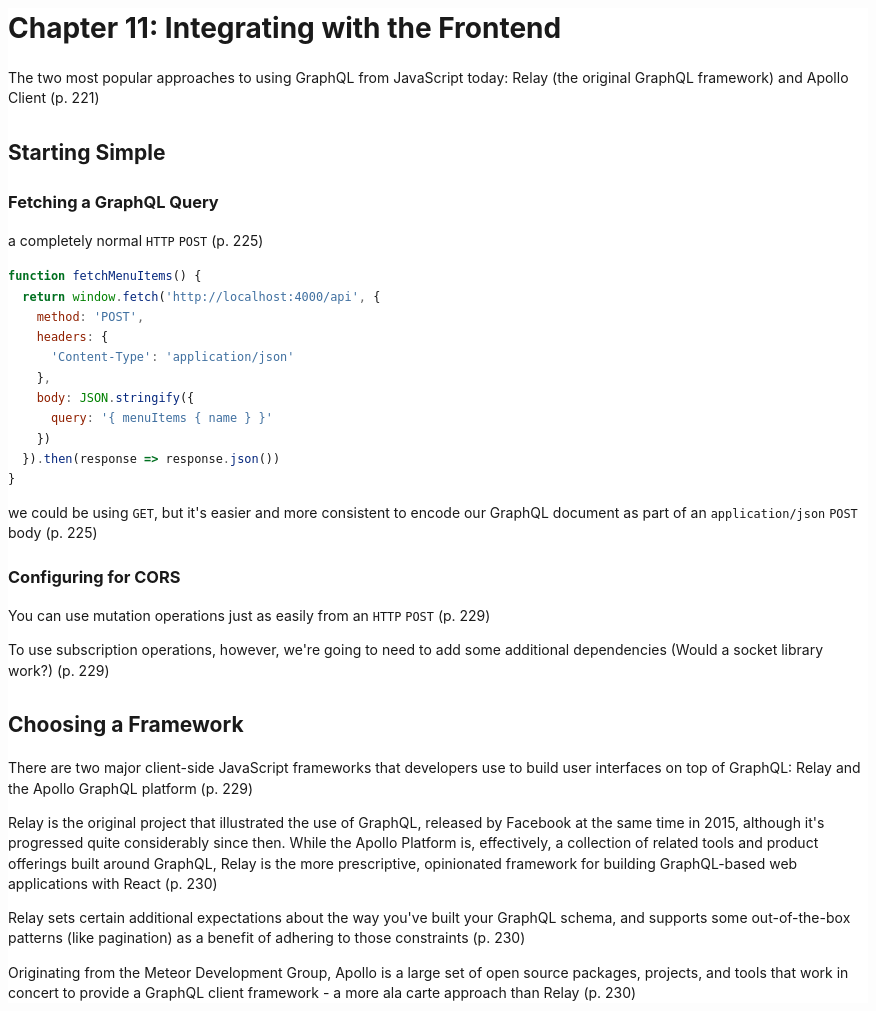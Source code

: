 # Chapter 11: Integrating with the Frontend

The two most popular approaches to using GraphQL from JavaScript today: Relay (the original GraphQL framework) and Apollo Client (p. 221)

## Starting Simple

### Fetching a GraphQL Query

a completely normal `HTTP` `POST` (p. 225)

```JavaScript
function fetchMenuItems() {
  return window.fetch('http://localhost:4000/api', {
    method: 'POST',
    headers: {
      'Content-Type': 'application/json'
    },
    body: JSON.stringify({
      query: '{ menuItems { name } }'
    })
  }).then(response => response.json())
}
```

we could be using `GET`, but it's easier and more consistent to encode our GraphQL document as part of an `application/json` `POST` body (p. 225)

### Configuring for CORS

You can use mutation operations just as easily from an `HTTP` `POST` (p. 229)

To use subscription operations, however, we're going to need to add some additional dependencies (Would a socket library work?) (p. 229)

## Choosing a Framework

There are two major client-side JavaScript frameworks that developers use to build user interfaces on top of GraphQL: Relay and the Apollo GraphQL platform (p. 229)

Relay is the original project that illustrated the use of GraphQL, released by Facebook at the same time in 2015, although it's progressed quite considerably since then. While the Apollo Platform is, effectively, a collection of related tools and product offerings built around GraphQL, Relay is the more prescriptive, opinionated framework for building GraphQL-based web applications with React (p. 230)

Relay sets certain additional expectations about the way you've built your GraphQL schema, and supports some out-of-the-box patterns (like pagination) as a benefit of adhering to those constraints (p. 230)

Originating from the Meteor Development Group, Apollo is a large set of open source packages, projects, and tools that work in concert to provide a GraphQL client framework - a more ala carte approach than Relay (p. 230)
